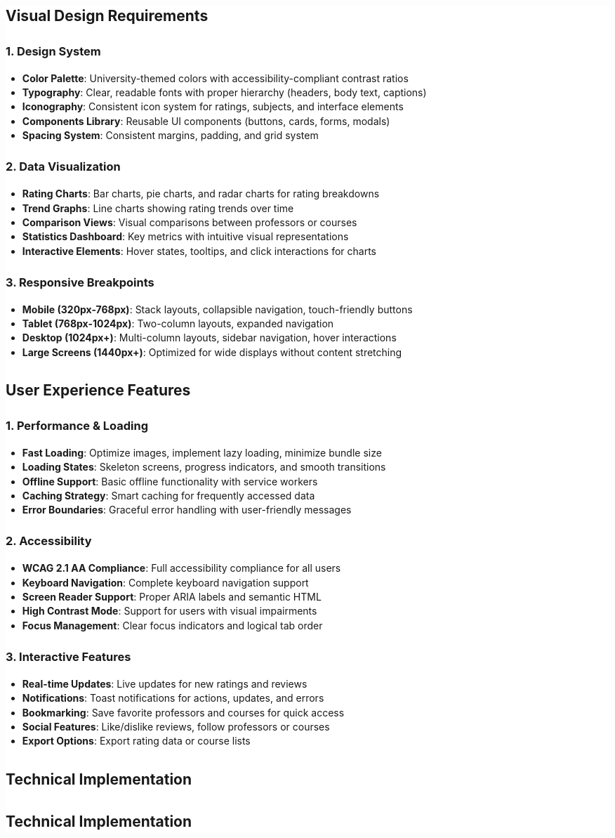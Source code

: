 ## Visual Design Requirements

### 1. Design System
- **Color Palette**: University-themed colors with accessibility-compliant contrast ratios
- **Typography**: Clear, readable fonts with proper hierarchy (headers, body text, captions)
- **Iconography**: Consistent icon system for ratings, subjects, and interface elements
- **Components Library**: Reusable UI components (buttons, cards, forms, modals)
- **Spacing System**: Consistent margins, padding, and grid system

### 2. Data Visualization
- **Rating Charts**: Bar charts, pie charts, and radar charts for rating breakdowns
- **Trend Graphs**: Line charts showing rating trends over time
- **Comparison Views**: Visual comparisons between professors or courses
- **Statistics Dashboard**: Key metrics with intuitive visual representations
- **Interactive Elements**: Hover states, tooltips, and click interactions for charts

### 3. Responsive Breakpoints
- **Mobile (320px-768px)**: Stack layouts, collapsible navigation, touch-friendly buttons
- **Tablet (768px-1024px)**: Two-column layouts, expanded navigation
- **Desktop (1024px+)**: Multi-column layouts, sidebar navigation, hover interactions
- **Large Screens (1440px+)**: Optimized for wide displays without content stretching

## User Experience Features

### 1. Performance & Loading
- **Fast Loading**: Optimize images, implement lazy loading, minimize bundle size
- **Loading States**: Skeleton screens, progress indicators, and smooth transitions
- **Offline Support**: Basic offline functionality with service workers
- **Caching Strategy**: Smart caching for frequently accessed data
- **Error Boundaries**: Graceful error handling with user-friendly messages

### 2. Accessibility
- **WCAG 2.1 AA Compliance**: Full accessibility compliance for all users
- **Keyboard Navigation**: Complete keyboard navigation support
- **Screen Reader Support**: Proper ARIA labels and semantic HTML
- **High Contrast Mode**: Support for users with visual impairments
- **Focus Management**: Clear focus indicators and logical tab order

### 3. Interactive Features
- **Real-time Updates**: Live updates for new ratings and reviews
- **Notifications**: Toast notifications for actions, updates, and errors
- **Bookmarking**: Save favorite professors and courses for quick access
- **Social Features**: Like/dislike reviews, follow professors or courses
- **Export Options**: Export rating data or course lists

## Technical Implementation

## Technical Implementation
